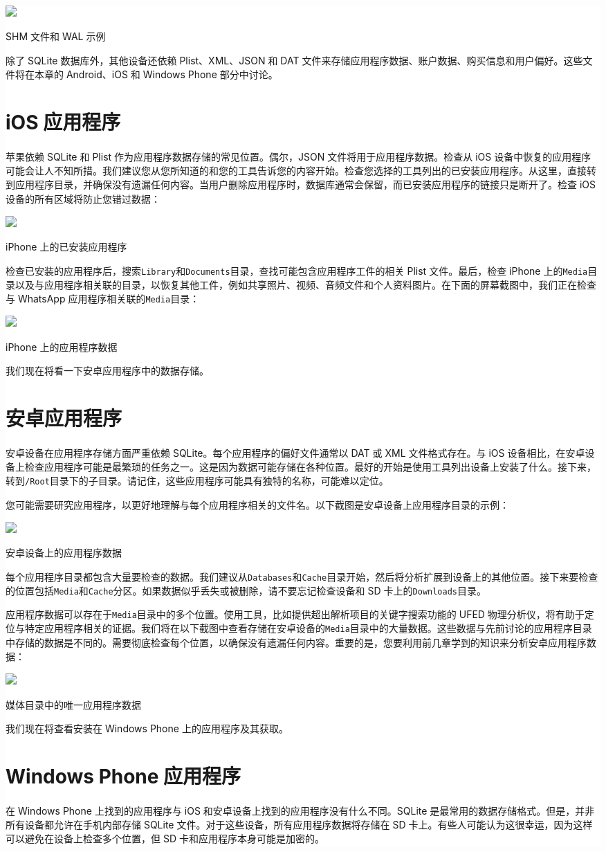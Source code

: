 ![](https://github.com/OpenDocCN/freelearn-android-zh/raw/master/docs/prac-mobi-frns/img/bc0d34c6-f5a1-4571-b8d5-4717dc3718e3.png)

SHM 文件和 WAL 示例

除了 SQLite 数据库外，其他设备还依赖 Plist、XML、JSON 和 DAT 文件来存储应用程序数据、账户数据、购买信息和用户偏好。这些文件将在本章的 Android、iOS 和 Windows Phone 部分中讨论。

# iOS 应用程序

苹果依赖 SQLite 和 Plist 作为应用程序数据存储的常见位置。偶尔，JSON 文件将用于应用程序数据。检查从 iOS 设备中恢复的应用程序可能会让人不知所措。我们建议您从您所知道的和您的工具告诉您的内容开始。检查您选择的工具列出的已安装应用程序。从这里，直接转到应用程序目录，并确保没有遗漏任何内容。当用户删除应用程序时，数据库通常会保留，而已安装应用程序的链接只是断开了。检查 iOS 设备的所有区域将防止您错过数据：

![](https://github.com/OpenDocCN/freelearn-android-zh/raw/master/docs/prac-mobi-frns/img/1b5a1602-8c76-4f5f-a509-a4a6773c3430.png)

iPhone 上的已安装应用程序

检查已安装的应用程序后，搜索`Library`和`Documents`目录，查找可能包含应用程序工件的相关 Plist 文件。最后，检查 iPhone 上的`Media`目录以及与应用程序相关联的目录，以恢复其他工件，例如共享照片、视频、音频文件和个人资料图片。在下面的屏幕截图中，我们正在检查与 WhatsApp 应用程序相关联的`Media`目录：

![](https://github.com/OpenDocCN/freelearn-android-zh/raw/master/docs/prac-mobi-frns/img/aa9b77c5-5c14-4590-84cb-67041f507fd8.png)

iPhone 上的应用程序数据

我们现在将看一下安卓应用程序中的数据存储。

# 安卓应用程序

安卓设备在应用程序存储方面严重依赖 SQLite。每个应用程序的偏好文件通常以 DAT 或 XML 文件格式存在。与 iOS 设备相比，在安卓设备上检查应用程序可能是最繁琐的任务之一。这是因为数据可能存储在各种位置。最好的开始是使用工具列出设备上安装了什么。接下来，转到`/Root`目录下的子目录。请记住，这些应用程序可能具有独特的名称，可能难以定位。

您可能需要研究应用程序，以更好地理解与每个应用程序相关的文件名。以下截图是安卓设备上应用程序目录的示例：

![](https://github.com/OpenDocCN/freelearn-android-zh/raw/master/docs/prac-mobi-frns/img/32bdadd7-354e-42df-bae9-7abdbb5b3e17.png)

安卓设备上的应用程序数据

每个应用程序目录都包含大量要检查的数据。我们建议从`Databases`和`Cache`目录开始，然后将分析扩展到设备上的其他位置。接下来要检查的位置包括`Media`和`Cache`分区。如果数据似乎丢失或被删除，请不要忘记检查设备和 SD 卡上的`Downloads`目录。

应用程序数据可以存在于`Media`目录中的多个位置。使用工具，比如提供超出解析项目的关键字搜索功能的 UFED 物理分析仪，将有助于定位与特定应用程序相关的证据。我们将在以下截图中查看存储在安卓设备的`Media`目录中的大量数据。这些数据与先前讨论的应用程序目录中存储的数据是不同的。需要彻底检查每个位置，以确保没有遗漏任何内容。重要的是，您要利用前几章学到的知识来分析安卓应用程序数据：

![](https://github.com/OpenDocCN/freelearn-android-zh/raw/master/docs/prac-mobi-frns/img/434b512d-f3fa-454e-bac4-11c15e28b915.png)

媒体目录中的唯一应用程序数据

我们现在将查看安装在 Windows Phone 上的应用程序及其获取。

# Windows Phone 应用程序

在 Windows Phone 上找到的应用程序与 iOS 和安卓设备上找到的应用程序没有什么不同。SQLite 是最常用的数据存储格式。但是，并非所有设备都允许在手机内部存储 SQLite 文件。对于这些设备，所有应用程序数据将存储在 SD 卡上。有些人可能认为这很幸运，因为这样可以避免在设备上检查多个位置，但 SD 卡和应用程序本身可能是加密的。
